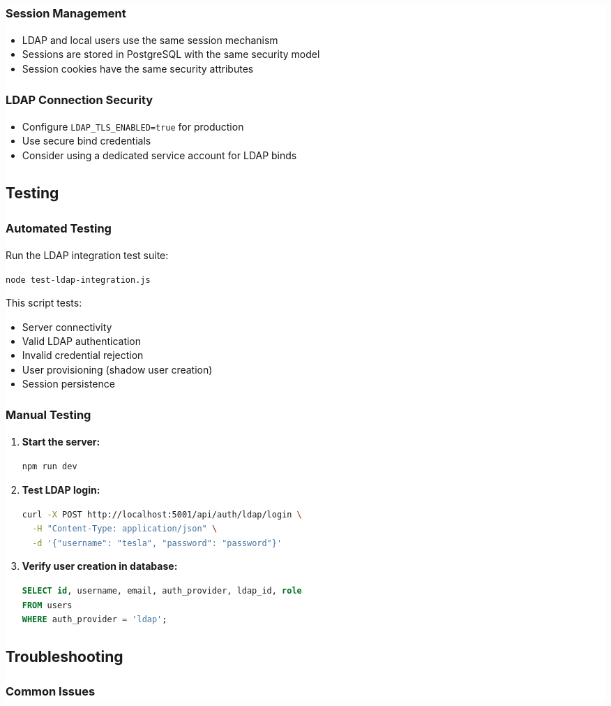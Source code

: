 ### Session Management

- LDAP and local users use the same session mechanism
- Sessions are stored in PostgreSQL with the same security model
- Session cookies have the same security attributes

### LDAP Connection Security

- Configure `LDAP_TLS_ENABLED=true` for production
- Use secure bind credentials
- Consider using a dedicated service account for LDAP binds

## Testing

### Automated Testing

Run the LDAP integration test suite:

```bash
node test-ldap-integration.js
```

This script tests:
- Server connectivity
- Valid LDAP authentication
- Invalid credential rejection
- User provisioning (shadow user creation)
- Session persistence

### Manual Testing

1. **Start the server:**
   ```bash
   npm run dev
   ```

2. **Test LDAP login:**
   ```bash
   curl -X POST http://localhost:5001/api/auth/ldap/login \
     -H "Content-Type: application/json" \
     -d '{"username": "tesla", "password": "password"}'
   ```

3. **Verify user creation in database:**
   ```sql
   SELECT id, username, email, auth_provider, ldap_id, role 
   FROM users 
   WHERE auth_provider = 'ldap';
   ```

## Troubleshooting

### Common Issues
